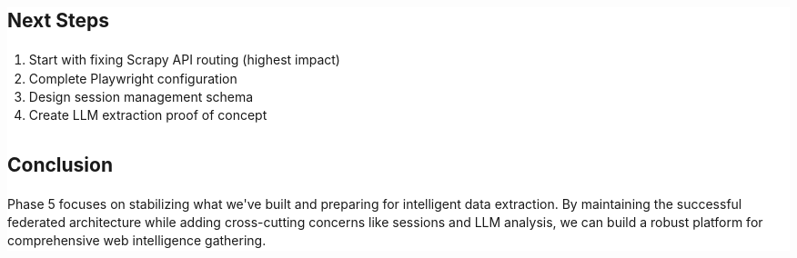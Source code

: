 ## Next Steps

1. Start with fixing Scrapy API routing (highest impact)
2. Complete Playwright configuration
3. Design session management schema
4. Create LLM extraction proof of concept

## Conclusion

Phase 5 focuses on stabilizing what we've built and preparing for intelligent data extraction. By maintaining the successful federated architecture while adding cross-cutting concerns like sessions and LLM analysis, we can build a robust platform for comprehensive web intelligence gathering.